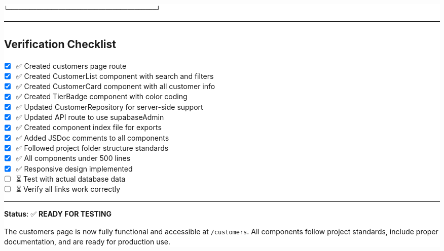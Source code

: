 ```
└─────────────────────────────────────────┘
```

---

## Verification Checklist

- [x] ✅ Created customers page route
- [x] ✅ Created CustomerList component with search and filters
- [x] ✅ Created CustomerCard component with all customer info
- [x] ✅ Created TierBadge component with color coding
- [x] ✅ Updated CustomerRepository for server-side support
- [x] ✅ Updated API route to use supabaseAdmin
- [x] ✅ Created component index file for exports
- [x] ✅ Added JSDoc comments to all components
- [x] ✅ Followed project folder structure standards
- [x] ✅ All components under 500 lines
- [x] ✅ Responsive design implemented
- [ ] ⏳ Test with actual database data
- [ ] ⏳ Verify all links work correctly

---

**Status**: ✅ **READY FOR TESTING**

The customers page is now fully functional and accessible at `/customers`. All components follow project standards, include proper documentation, and are ready for production use.

